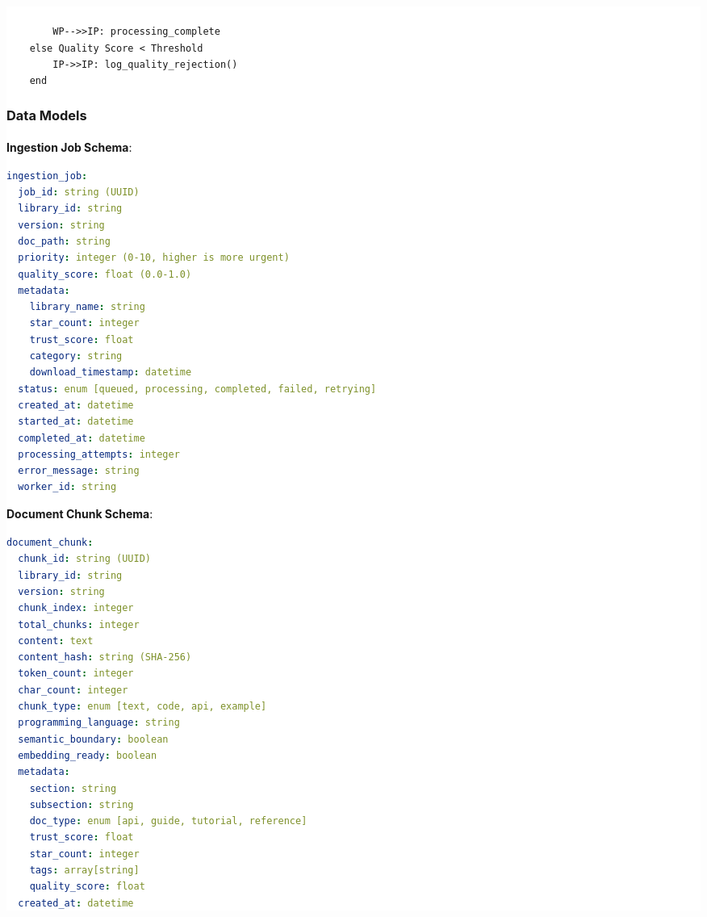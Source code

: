 ```mermaid
        
        WP-->>IP: processing_complete
    else Quality Score < Threshold
        IP->>IP: log_quality_rejection()
    end
```

### Data Models

**Ingestion Job Schema**:
```yaml
ingestion_job:
  job_id: string (UUID)
  library_id: string
  version: string
  doc_path: string
  priority: integer (0-10, higher is more urgent)
  quality_score: float (0.0-1.0)
  metadata:
    library_name: string
    star_count: integer
    trust_score: float
    category: string
    download_timestamp: datetime
  status: enum [queued, processing, completed, failed, retrying]
  created_at: datetime
  started_at: datetime
  completed_at: datetime
  processing_attempts: integer
  error_message: string
  worker_id: string
```

**Document Chunk Schema**:
```yaml
document_chunk:
  chunk_id: string (UUID)
  library_id: string
  version: string
  chunk_index: integer
  total_chunks: integer
  content: text
  content_hash: string (SHA-256)
  token_count: integer
  char_count: integer
  chunk_type: enum [text, code, api, example]
  programming_language: string
  semantic_boundary: boolean
  embedding_ready: boolean
  metadata:
    section: string
    subsection: string
    doc_type: enum [api, guide, tutorial, reference]
    trust_score: float
    star_count: integer
    tags: array[string]
    quality_score: float
  created_at: datetime
```
